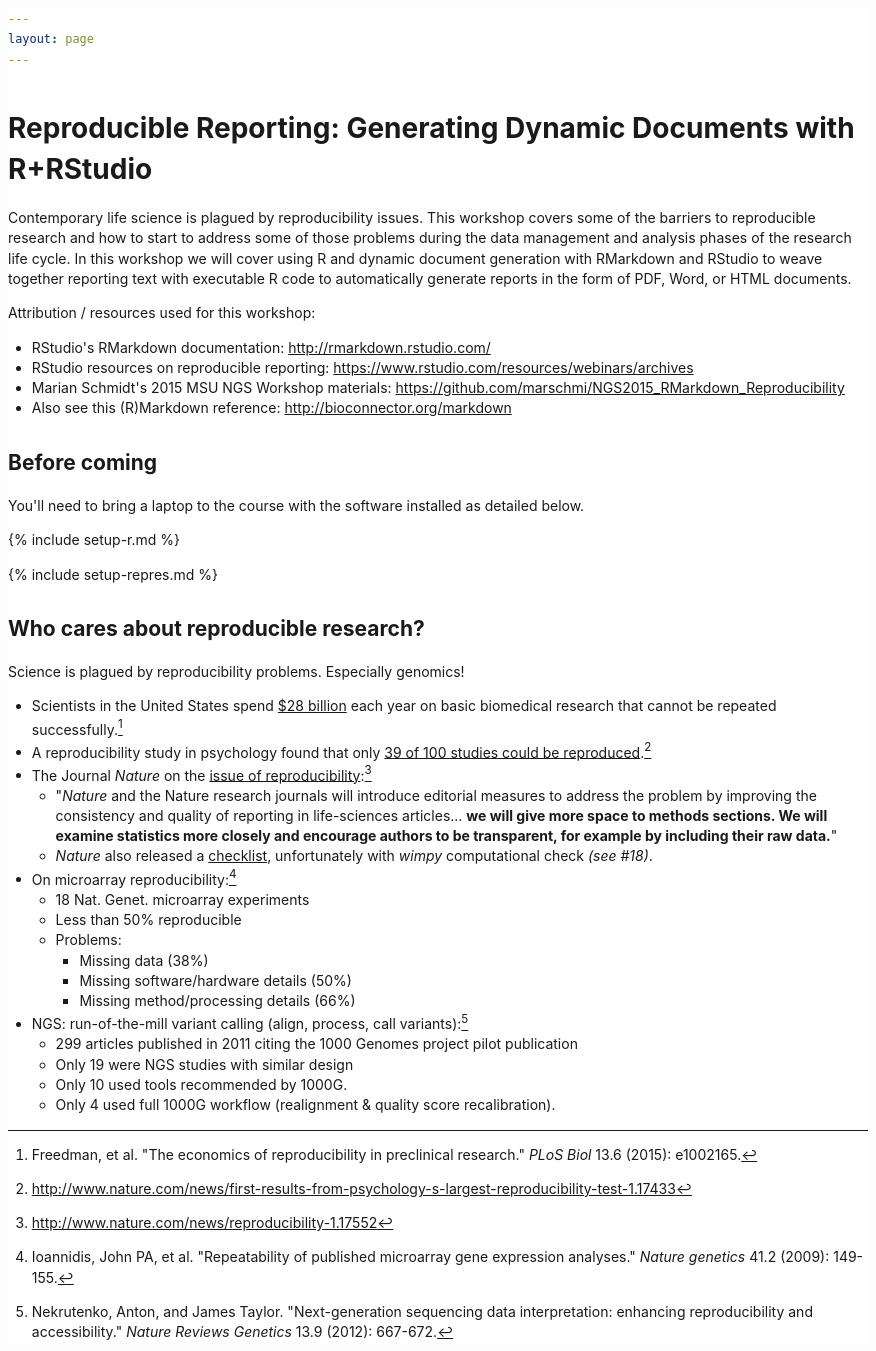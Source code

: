 ```yaml
---
layout: page
---
```







# Reproducible Reporting: Generating Dynamic Documents with R+RStudio

Contemporary life science is plagued by reproducibility issues. This workshop covers some of the barriers to reproducible research and how to start to address some of those problems during the data management and analysis phases of the research life cycle. In this workshop we will cover using R and dynamic document generation with RMarkdown and RStudio to weave together reporting text with executable R code to automatically generate reports in the form of PDF, Word, or HTML documents.

Attribution / resources used for this workshop:

- RStudio's RMarkdown documentation: <http://rmarkdown.rstudio.com/>
- RStudio resources on reproducible reporting: <https://www.rstudio.com/resources/webinars/archives>
- Marian Schmidt's 2015 MSU NGS Workshop materials: <https://github.com/marschmi/NGS2015_RMarkdown_Reproducibility>
- Also see this (R)Markdown reference: <http://bioconnector.org/markdown>

## Before coming

You'll need to bring a laptop to the course with the software installed as detailed below.

{% include setup-r.md %}

{% include setup-repres.md %}

## Who cares about reproducible research?

Science is plagued by reproducibility problems. Especially genomics!

- Scientists in the United States spend [$28 billion](http://journals.plos.org/plosbiology/article?id=10.1371/journal.pbio.1002165) each year on basic biomedical research that cannot be repeated successfully.[^spending]
- A reproducibility study in psychology found that only [39 of 100 studies could be reproduced](http://www.nature.com/news/first-results-from-psychology-s-largest-reproducibility-test-1.17433).[^psych]
- The Journal _Nature_ on the [issue of reproducibility](http://www.nature.com/news/reproducibility-1.17552):[^natureonrep]
    - "_Nature_ and the Nature research journals will introduce editorial measures to address the problem by improving the consistency and quality of reporting in life-sciences articles... **we will give more space to methods sections. We will examine statistics more closely and encourage authors to be transparent, for example by including their raw data.**"  
    - _Nature_ also released a [checklist](http://www.nature.com/authors/policies/checklist.pdf), unfortunately with _wimpy_ computational check _(see #18)_.
- On microarray reproducibility:[^microarrayrep]
    - 18 Nat. Genet. microarray experiments
    - Less than 50% reproducible
    - Problems: 
        - Missing data (38%)
        - Missing software/hardware details (50%)
        - Missing method/processing details (66%)
- NGS: run-of-the-mill variant calling (align, process, call variants):[^ngsrep]
    - 299 articles published in 2011 citing the 1000 Genomes project pilot publication
    - Only 19 were NGS studies with similar design
    - Only 10 used tools recommended by 1000G.
    - Only 4 used full 1000G workflow (realignment & quality score recalibration).

[^spending]: Freedman, et al. "The economics of reproducibility in preclinical research." _PLoS Biol_ 13.6 (2015): e1002165.
[^psych]: <http://www.nature.com/news/first-results-from-psychology-s-largest-reproducibility-test-1.17433>
[^natureonrep]: <http://www.nature.com/news/reproducibility-1.17552>
[^microarrayrep]: Ioannidis, John PA, et al. "Repeatability of published microarray gene expression analyses." _Nature genetics_ 41.2 (2009): 149-155.
[^ngsrep]: Nekrutenko, Anton, and James Taylor. "Next-generation sequencing data interpretation: enhancing reproducibility and accessibility." _Nature Reviews Genetics_ 13.9 (2012): 667-672.
[^style]: <http://adv-r.had.co.nz/Style.html>